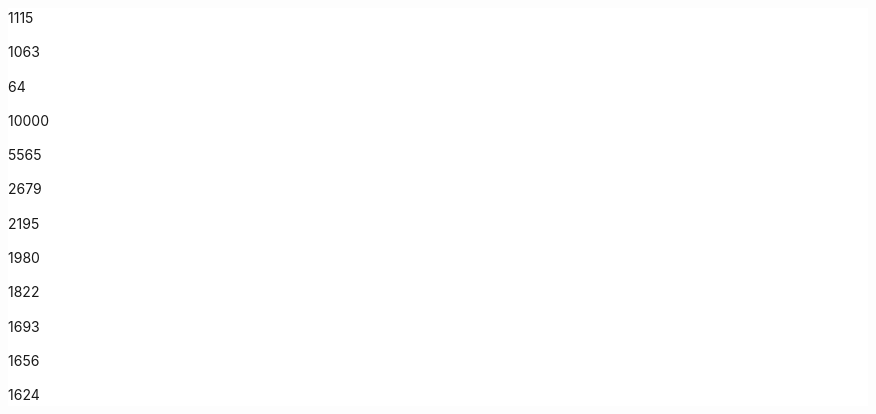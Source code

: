 1115

</td>
      <td valign="top" width="31">

1063

</td>
    </tr>
    <tr>
      <td valign="top" width="87">

64

</td>
      <td width="37" valign="top">

10000

</td>
      <td width="31" valign="top">

5565

</td>
      <td valign="top" width="31">

2679

</td>
      <td valign="top" width="31">

2195

</td>
      <td valign="top" width="31">

1980

</td>
      <td valign="top" width="31">

1822

</td>
      <td width="31" valign="top">

1693

</td>
      <td valign="top" width="31">

1656

</td>
      <td width="31" valign="top">

1624

</td>
      <td valign="top" width="31">
